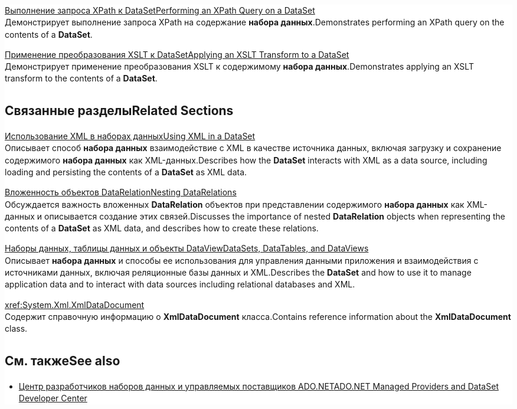  [<span data-ttu-id="722d8-143">Выполнение запроса XPath к DataSet</span><span class="sxs-lookup"><span data-stu-id="722d8-143">Performing an XPath Query on a DataSet</span></span>](../../../../../docs/framework/data/adonet/dataset-datatable-dataview/performing-an-xpath-query-on-a-dataset.md)  
 <span data-ttu-id="722d8-144">Демонстрирует выполнение запроса XPath на содержание **набора данных**.</span><span class="sxs-lookup"><span data-stu-id="722d8-144">Demonstrates performing an XPath query on the contents of a **DataSet**.</span></span>  
  
 [<span data-ttu-id="722d8-145">Применение преобразования XSLT к DataSet</span><span class="sxs-lookup"><span data-stu-id="722d8-145">Applying an XSLT Transform to a DataSet</span></span>](../../../../../docs/framework/data/adonet/dataset-datatable-dataview/applying-an-xslt-transform-to-a-dataset.md)  
 <span data-ttu-id="722d8-146">Демонстрирует применение преобразования XSLT к содержимому **набора данных**.</span><span class="sxs-lookup"><span data-stu-id="722d8-146">Demonstrates applying an XSLT transform to the contents of a **DataSet**.</span></span>  
  
## <a name="related-sections"></a><span data-ttu-id="722d8-147">Связанные разделы</span><span class="sxs-lookup"><span data-stu-id="722d8-147">Related Sections</span></span>  
 [<span data-ttu-id="722d8-148">Использование XML в наборах данных</span><span class="sxs-lookup"><span data-stu-id="722d8-148">Using XML in a DataSet</span></span>](../../../../../docs/framework/data/adonet/dataset-datatable-dataview/using-xml-in-a-dataset.md)  
 <span data-ttu-id="722d8-149">Описывает способ **набора данных** взаимодействие с XML в качестве источника данных, включая загрузку и сохранение содержимого **набора данных** как XML-данных.</span><span class="sxs-lookup"><span data-stu-id="722d8-149">Describes how the **DataSet** interacts with XML as a data source, including loading and persisting the contents of a **DataSet** as XML data.</span></span>  
  
 [<span data-ttu-id="722d8-150">Вложенность объектов DataRelation</span><span class="sxs-lookup"><span data-stu-id="722d8-150">Nesting DataRelations</span></span>](../../../../../docs/framework/data/adonet/dataset-datatable-dataview/nesting-datarelations.md)  
 <span data-ttu-id="722d8-151">Обсуждается важность вложенных **DataRelation** объектов при представлении содержимого **набора данных** как XML-данных и описывается создание этих связей.</span><span class="sxs-lookup"><span data-stu-id="722d8-151">Discusses the importance of nested **DataRelation** objects when representing the contents of a **DataSet** as XML data, and describes how to create these relations.</span></span>  
  
 [<span data-ttu-id="722d8-152">Наборы данных, таблицы данных и объекты DataView</span><span class="sxs-lookup"><span data-stu-id="722d8-152">DataSets, DataTables, and DataViews</span></span>](../../../../../docs/framework/data/adonet/dataset-datatable-dataview/index.md)  
 <span data-ttu-id="722d8-153">Описывает **набора данных** и способы ее использования для управления данными приложения и взаимодействия с источниками данных, включая реляционные базы данных и XML.</span><span class="sxs-lookup"><span data-stu-id="722d8-153">Describes the **DataSet** and how to use it to manage application data and to interact with data sources including relational databases and XML.</span></span>  
  
 <xref:System.Xml.XmlDataDocument>  
 <span data-ttu-id="722d8-154">Содержит справочную информацию о **XmlDataDocument** класса.</span><span class="sxs-lookup"><span data-stu-id="722d8-154">Contains reference information about the **XmlDataDocument** class.</span></span>  
  
## <a name="see-also"></a><span data-ttu-id="722d8-155">См. также</span><span class="sxs-lookup"><span data-stu-id="722d8-155">See also</span></span>

- [<span data-ttu-id="722d8-156">Центр разработчиков наборов данных и управляемых поставщиков ADO.NET</span><span class="sxs-lookup"><span data-stu-id="722d8-156">ADO.NET Managed Providers and DataSet Developer Center</span></span>](https://go.microsoft.com/fwlink/?LinkId=217917)
